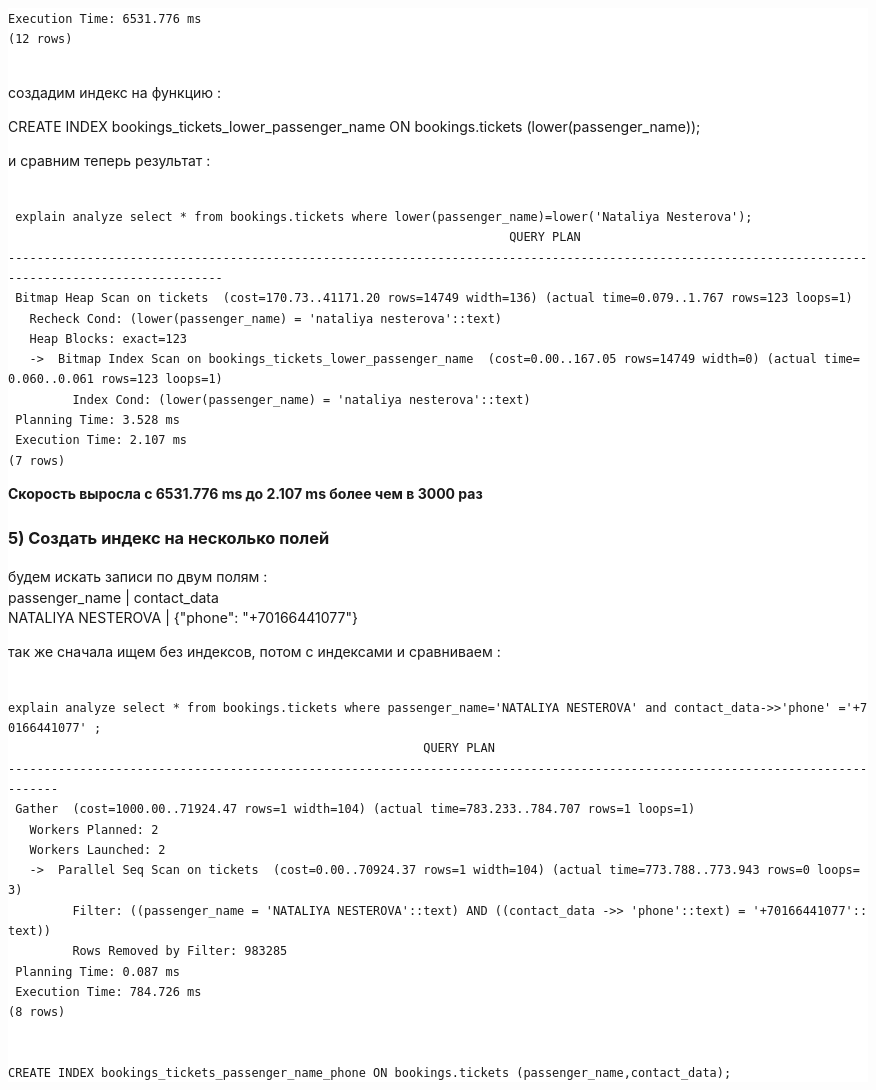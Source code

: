  ```
 Execution Time: 6531.776 ms
(12 rows)


```


создадим индекс на функцию :  

CREATE INDEX bookings_tickets_lower_passenger_name ON bookings.tickets (lower(passenger_name));  

и сравним теперь результат : 

```

 explain analyze select * from bookings.tickets where lower(passenger_name)=lower('Nataliya Nesterova');
                                                                      QUERY PLAN                                                                      
------------------------------------------------------------------------------------------------------------------------------------------------------
 Bitmap Heap Scan on tickets  (cost=170.73..41171.20 rows=14749 width=136) (actual time=0.079..1.767 rows=123 loops=1)
   Recheck Cond: (lower(passenger_name) = 'nataliya nesterova'::text)
   Heap Blocks: exact=123
   ->  Bitmap Index Scan on bookings_tickets_lower_passenger_name  (cost=0.00..167.05 rows=14749 width=0) (actual time=0.060..0.061 rows=123 loops=1)
         Index Cond: (lower(passenger_name) = 'nataliya nesterova'::text)
 Planning Time: 3.528 ms
 Execution Time: 2.107 ms
(7 rows)

```

 **Скорость выросла с 6531.776 ms до 2.107 ms более чем в 3000 раз** 


### 5) Создать индекс на несколько полей ###

будем искать записи по двум полям  :  
 passenger_name  |  contact_data   
NATALIYA NESTEROVA | {"phone": "+70166441077"}    

так же сначала ищем без индексов, потом с индексами и сравниваем :   
 
```

explain analyze select * from bookings.tickets where passenger_name='NATALIYA NESTEROVA' and contact_data->>'phone' ='+70166441077' ;  
                                                          QUERY PLAN                                                           
-------------------------------------------------------------------------------------------------------------------------------
 Gather  (cost=1000.00..71924.47 rows=1 width=104) (actual time=783.233..784.707 rows=1 loops=1)
   Workers Planned: 2
   Workers Launched: 2
   ->  Parallel Seq Scan on tickets  (cost=0.00..70924.37 rows=1 width=104) (actual time=773.788..773.943 rows=0 loops=3)
         Filter: ((passenger_name = 'NATALIYA NESTEROVA'::text) AND ((contact_data ->> 'phone'::text) = '+70166441077'::text))
         Rows Removed by Filter: 983285
 Planning Time: 0.087 ms
 Execution Time: 784.726 ms
(8 rows)


CREATE INDEX bookings_tickets_passenger_name_phone ON bookings.tickets (passenger_name,contact_data);
```
